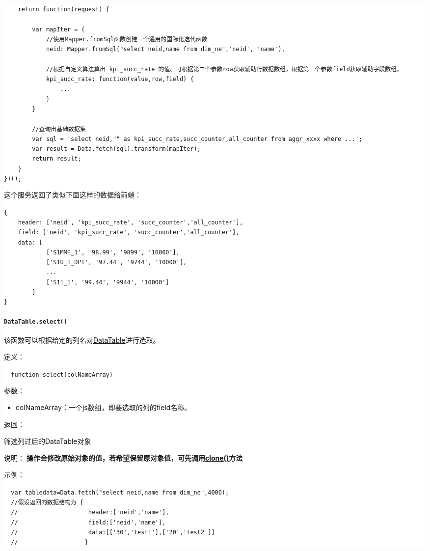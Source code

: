 		return function(request) {
		
			var mapIter = {
				//使用Mapper.fromSql函数创建一个通用的国际化迭代函数
				neid: Mapper.fromSql("select neid,name from dim_ne",'neid', 'name'),
	
				//根据自定义算法算出 kpi_succ_rate 的值。可根据第二个参数row获取辅助行数据数组，根据第三个参数field获取辅助字段数组。
				kpi_succ_rate: function(value,row,field) {
					...
				}
			}
			
			//查询出基础数据集
			var sql = 'select neid,"" as kpi_succ_rate,succ_counter,all_counter from aggr_xxxx where ...';
			var result = Data.fetch(sql).transform(mapIter);
			return result;
		}
	})();


这个服务返回了类似下面这样的数据给前端：

	{
		header: ['neid', 'kpi_succ_rate', 'succ_counter','all_counter'],
		field: ['neid', 'kpi_succ_rate', 'succ_counter','all_counter'],
		data: [
				['S1MME_1', '98.99', '9899', '10000'],
				['S1U_1_DPI', '97.44', '9744', '10000'],
				...
				['S11_1', '99.44', '9944', '10000']
			]
	}


#### `DataTable.select()` ####

该函数可以根据给定的列名对[DataTable](#dataTable)进行选取。

定义：
  
      function select(colNameArray)

参数：

- colNameArray：一个js数组，即要选取的列的field名称。

返回：
   
  筛选列过后的DataTable对象

说明：
 **操作会修改原始对象的值，若希望保留原对象值，可先调用[clone()](#clone)方法**

示例：
  
      var tabledata=Data.fetch("select neid,name from dim_ne",4000);
      //假设返回的数据结构为 {
      //                    header:['neid','name'],
      //                    field:['neid','name'],
      //                    data:[['30','test1'],['20','test2']]
      //                   }
      
